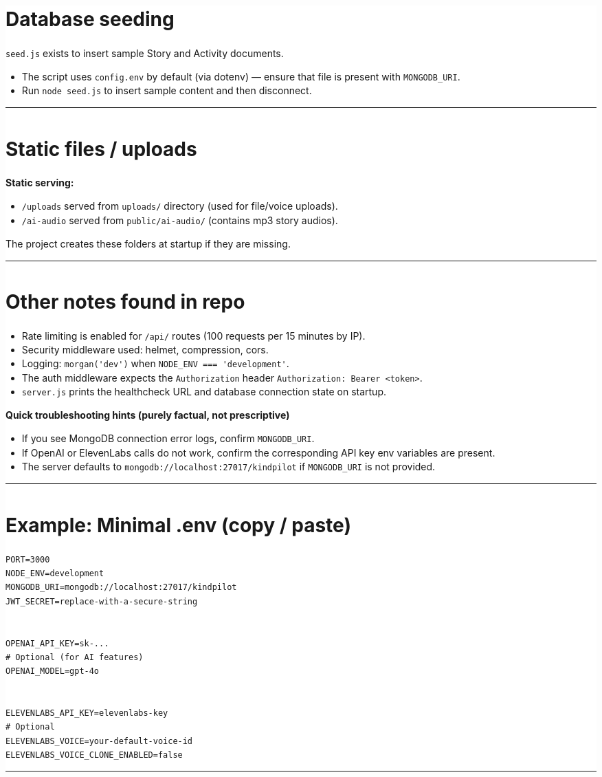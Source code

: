 
# Database seeding

`seed.js` exists to insert sample Story and Activity documents.

- The script uses `config.env` by default (via dotenv) — ensure that file is present with `MONGODB_URI`.
- Run `node seed.js` to insert sample content and then disconnect.

---

# Static files / uploads

**Static serving:**

- `/uploads` served from `uploads/` directory (used for file/voice uploads).
- `/ai-audio` served from `public/ai-audio/` (contains mp3 story audios).

The project creates these folders at startup if they are missing.

---

# Other notes found in repo

- Rate limiting is enabled for `/api/` routes (100 requests per 15 minutes by IP).
- Security middleware used: helmet, compression, cors.
- Logging: `morgan('dev')` when `NODE_ENV === 'development'`.
- The auth middleware expects the `Authorization` header `Authorization: Bearer <token>`.
- `server.js` prints the healthcheck URL and database connection state on startup.

**Quick troubleshooting hints (purely factual, not prescriptive)**
- If you see MongoDB connection error logs, confirm `MONGODB_URI`.
- If OpenAI or ElevenLabs calls do not work, confirm the corresponding API key env variables are present.
- The server defaults to `mongodb://localhost:27017/kindpilot` if `MONGODB_URI` is not provided.

---

# Example: Minimal .env (copy / paste)

```env
PORT=3000
NODE_ENV=development
MONGODB_URI=mongodb://localhost:27017/kindpilot
JWT_SECRET=replace-with-a-secure-string


OPENAI_API_KEY=sk-...
# Optional (for AI features)
OPENAI_MODEL=gpt-4o


ELEVENLABS_API_KEY=elevenlabs-key
# Optional 
ELEVENLABS_VOICE=your-default-voice-id
ELEVENLABS_VOICE_CLONE_ENABLED=false
```

---